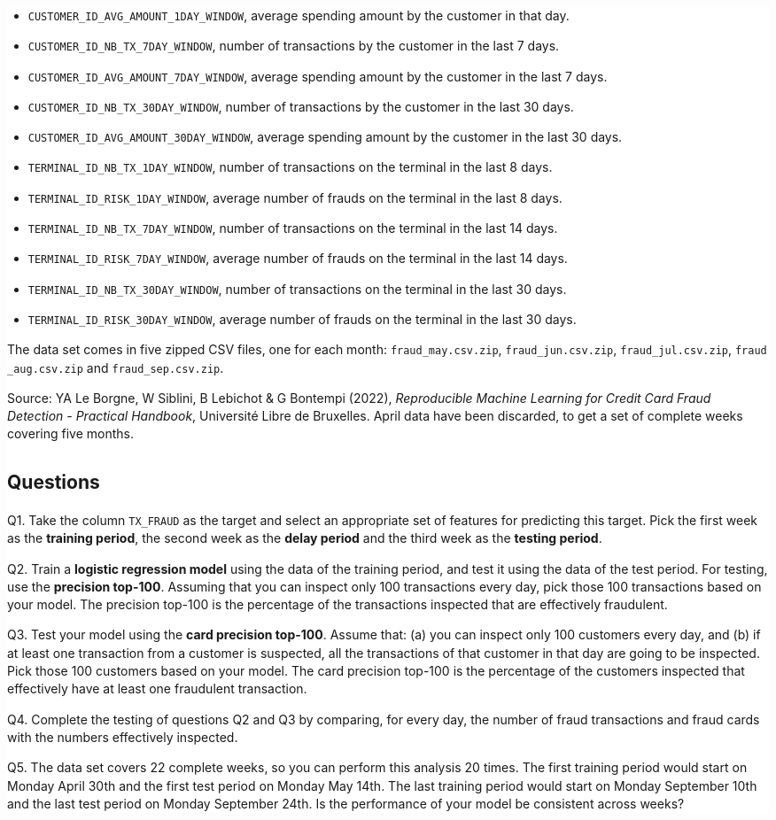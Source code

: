 * `CUSTOMER_ID_AVG_AMOUNT_1DAY_WINDOW`, average spending amount by the customer in that day.

* `CUSTOMER_ID_NB_TX_7DAY_WINDOW`, number of transactions by the customer in the last 7 days.

* `CUSTOMER_ID_AVG_AMOUNT_7DAY_WINDOW`, average spending amount by the customer in the last 7 days.

* `CUSTOMER_ID_NB_TX_30DAY_WINDOW`, number of transactions by the customer in the last 30 days.

* `CUSTOMER_ID_AVG_AMOUNT_30DAY_WINDOW`, average spending amount by the customer in the last 30 days.

* `TERMINAL_ID_NB_TX_1DAY_WINDOW`, number of transactions on the terminal in the last 8 days.

* `TERMINAL_ID_RISK_1DAY_WINDOW`, average number of frauds on the terminal in the last 8 days.

* `TERMINAL_ID_NB_TX_7DAY_WINDOW`, number of transactions on the terminal in the last 14 days.

* `TERMINAL_ID_RISK_7DAY_WINDOW`, average number of frauds on the terminal in the last 14 days.

* `TERMINAL_ID_NB_TX_30DAY_WINDOW`, number of transactions on the terminal in the last 30 days.

* `TERMINAL_ID_RISK_30DAY_WINDOW`, average number of frauds on the terminal in the last 30 days.

The data set comes in five zipped CSV files, one for each month:  `fraud_may.csv.zip`, `fraud_jun.csv.zip`,  `fraud_jul.csv.zip`,  `fraud_aug.csv.zip` and  `fraud_sep.csv.zip`.

Source: YA Le Borgne, W Siblini, B Lebichot & G Bontempi (2022), *Reproducible Machine Learning for Credit Card Fraud Detection - Practical Handbook*, Université Libre de Bruxelles. April data have been discarded, to get a set of complete weeks covering five months. 

## Questions

Q1. Take the column `TX_FRAUD` as the target and select an appropriate set of features for predicting this target. Pick the first week as the **training period**, the second week as the **delay period** and the third week as the **testing period**.

Q2. Train a **logistic regression model** using the data of the training period, and test it using the data of the test period. For testing, use the **precision top-100**. Assuming that you can inspect only 100 transactions every day, pick those 100 transactions based on your model. The precision top-100 is the percentage of the transactions inspected that are effectively fraudulent.

Q3. Test your model using the **card precision top-100**. Assume that: (a) you can inspect only 100 customers every day, and (b) if at least one transaction from a customer is suspected, all the transactions of that customer in that day are going to be inspected. Pick those 100 customers based on your model. The card precision top-100 is the percentage of the customers inspected that effectively have at least one fraudulent transaction.

Q4. Complete the testing of questions Q2 and Q3 by comparing, for every day, the number of fraud transactions and fraud cards with the numbers effectively inspected.

Q5. The data set covers 22 complete weeks, so you can perform this analysis 20 times. The first training period would start on Monday April 30th and the first test period on Monday May 14th. The last training period would start on Monday September 10th and the last test period on Monday September 24th. Is the performance of your model be consistent across weeks? 

